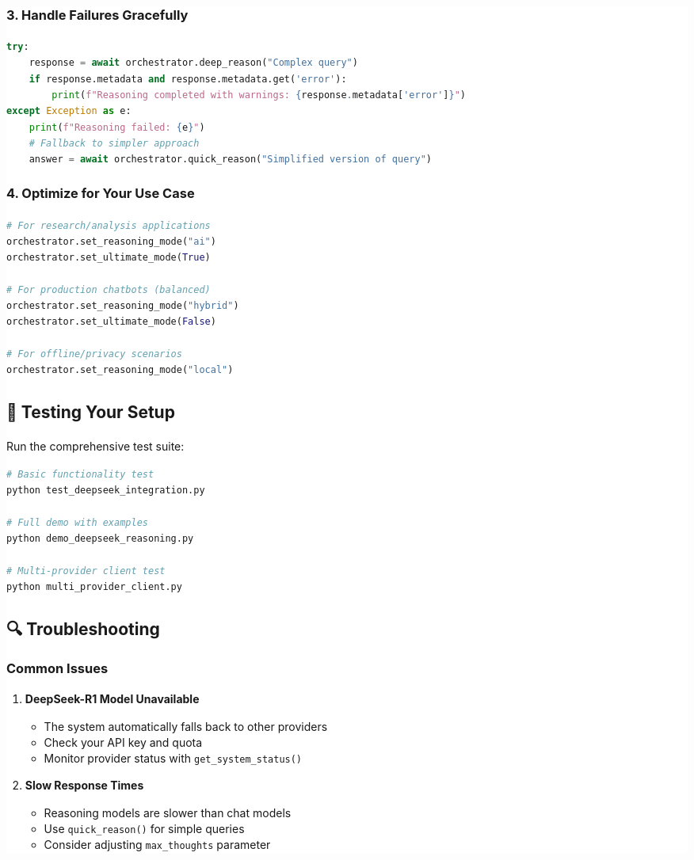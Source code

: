 ### 3. Handle Failures Gracefully
```python
try:
    response = await orchestrator.deep_reason("Complex query")
    if response.metadata and response.metadata.get('error'):
        print(f"Reasoning completed with warnings: {response.metadata['error']}")
except Exception as e:
    print(f"Reasoning failed: {e}")
    # Fallback to simpler approach
    answer = await orchestrator.quick_reason("Simplified version of query")
```

### 4. Optimize for Your Use Case
```python
# For research/analysis applications
orchestrator.set_reasoning_mode("ai")
orchestrator.set_ultimate_mode(True)

# For production chatbots (balanced)
orchestrator.set_reasoning_mode("hybrid")
orchestrator.set_ultimate_mode(False)

# For offline/privacy scenarios
orchestrator.set_reasoning_mode("local")
```

## 🧪 Testing Your Setup

Run the comprehensive test suite:

```bash
# Basic functionality test
python test_deepseek_integration.py

# Full demo with examples
python demo_deepseek_reasoning.py

# Multi-provider client test
python multi_provider_client.py
```

## 🔍 Troubleshooting

### Common Issues

1. **DeepSeek-R1 Model Unavailable**
   - The system automatically falls back to other providers
   - Check your API key and quota
   - Monitor provider status with `get_system_status()`

2. **Slow Response Times**
   - Reasoning models are slower than chat models
   - Use `quick_reason()` for simple queries
   - Consider adjusting `max_thoughts` parameter
